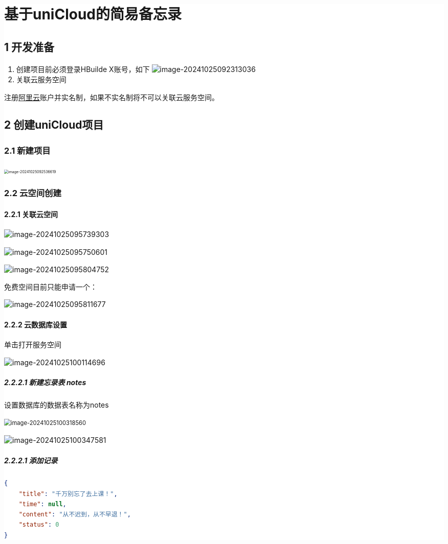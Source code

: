 # 基于uniCloud的简易备忘录

## 1 开发准备

1. 创建项目前必须登录HBuilde X账号，如下
   ![image-20241025092313036](https://image-1319612571.cos.ap-shanghai.myqcloud.com/202410250923136.png)
2. 关联云服务空间

注册[阿里云](https://cn.aliyun.com/)账户并实名制，如果不实名制将不可以关联云服务空间。

## 2 创建uniCloud项目

### 2.1 新建项目

<img src="https://image-1319612571.cos.ap-shanghai.myqcloud.com/202410250925697.png" alt="image-20241025092536619" style="zoom:50%;" />

### 2.2 云空间创建

#### 2.2.1 关联云空间

![image-20241025095739303](https://image-1319612571.cos.ap-shanghai.myqcloud.com/202410250957382.png)

![image-20241025095750601](https://image-1319612571.cos.ap-shanghai.myqcloud.com/202410250957674.png)

![image-20241025095804752](https://image-1319612571.cos.ap-shanghai.myqcloud.com/202410250958811.png)

免费空间目前只能申请一个：

![image-20241025095811677](https://image-1319612571.cos.ap-shanghai.myqcloud.com/202410250958723.png)

#### 2.2.2 云数据库设置

单击打开服务空间

![image-20241025100114696](https://image-1319612571.cos.ap-shanghai.myqcloud.com/202410251001766.png)

##### 2.2.2.1 新建忘录表 notes

设置数据库的数据表名称为notes

<img src="https://image-1319612571.cos.ap-shanghai.myqcloud.com/202410251003639.png" alt="image-20241025100318560" style="zoom: 80%;" />

![image-20241025100347581](https://image-1319612571.cos.ap-shanghai.myqcloud.com/202410251003680.png)



##### 2.2.2.1 添加记录

```json
{
    "title": "千万别忘了去上课！",
    "time": null,
    "content": "从不迟到，从不早退！",
    "status": 0
}
```
